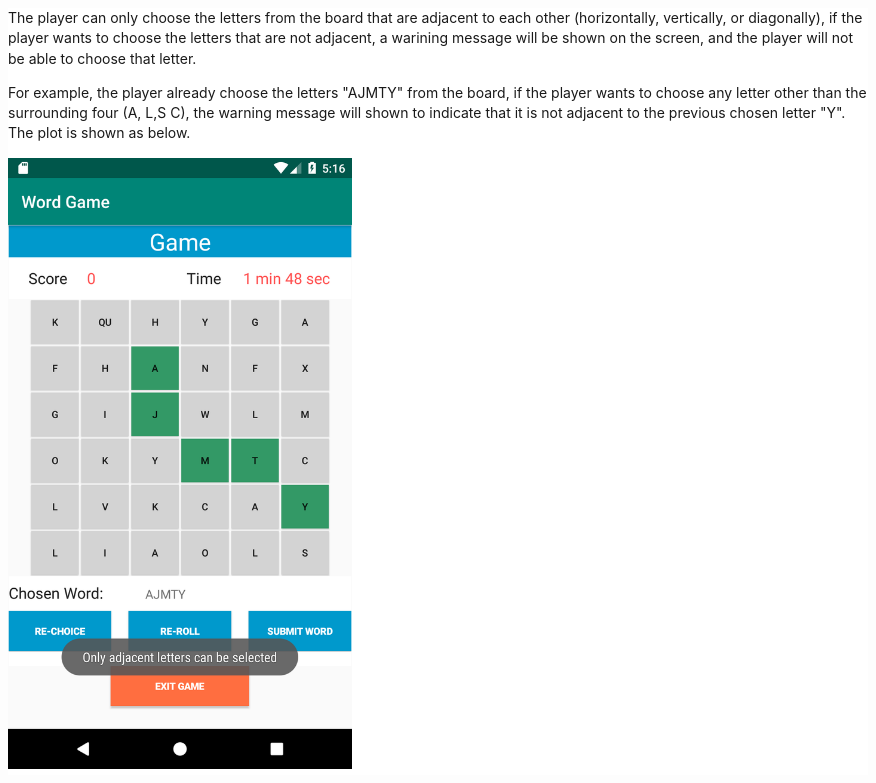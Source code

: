 The player can only choose the letters from the board that are adjacent to each other (horizontally, vertically, or diagonally), if the player wants to choose the letters that are not adjacent, a warining message will be shown on the screen, and the player will not be able to choose that letter.

For example, the player already choose the letters "AJMTY" from the board, if the player wants to choose any letter other than the surrounding four (A, L,S C), the warning message will shown to indicate that it is not adjacent to the previous chosen letter "Y". The plot is shown as below.

<img src="images/UserManualPic37.png" width=40% height=40% />
